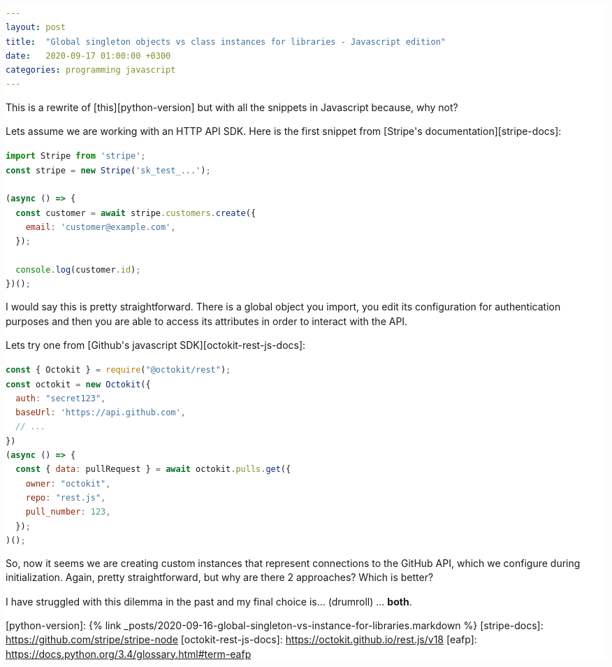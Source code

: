 ```yaml
---
layout: post
title:  "Global singleton objects vs class instances for libraries - Javascript edition"
date:   2020-09-17 01:00:00 +0300
categories: programming javascript
---
```


This is a rewrite of [this][python-version] but with all the snippets in
Javascript because, why not?

Lets assume we are working with an HTTP API SDK. Here is the first snippet from
[Stripe's documentation][stripe-docs]:

```javascript
import Stripe from 'stripe';
const stripe = new Stripe('sk_test_...');

(async () => {
  const customer = await stripe.customers.create({
    email: 'customer@example.com',
  });

  console.log(customer.id);
})();
```

I would say this is pretty straightforward. There is a global object you
import, you edit its configuration for authentication purposes and then you are
able to access its attributes in order to interact with the API.

Lets try one from [Github's javascript SDK][octokit-rest-js-docs]:

```javascript
const { Octokit } = require("@octokit/rest");
const octokit = new Octokit({
  auth: "secret123",
  baseUrl: 'https://api.github.com',
  // ...
})
(async () => {
  const { data: pullRequest } = await octokit.pulls.get({
    owner: "octokit",
    repo: "rest.js",
    pull_number: 123,
  });
)();
```

So, now it seems we are creating custom instances that represent connections to
the GitHub API, which we configure during initialization. Again, pretty
straightforward, but why are there 2 approaches? Which is better?

I have struggled with this dilemma in the past and my final choice is...
(drumroll) ... **both**.


[python-version]: {% link _posts/2020-09-16-global-singleton-vs-instance-for-libraries.markdown %}
[stripe-docs]: https://github.com/stripe/stripe-node
[octokit-rest-js-docs]: https://octokit.github.io/rest.js/v18
[eafp]: https://docs.python.org/3.4/glossary.html#term-eafp